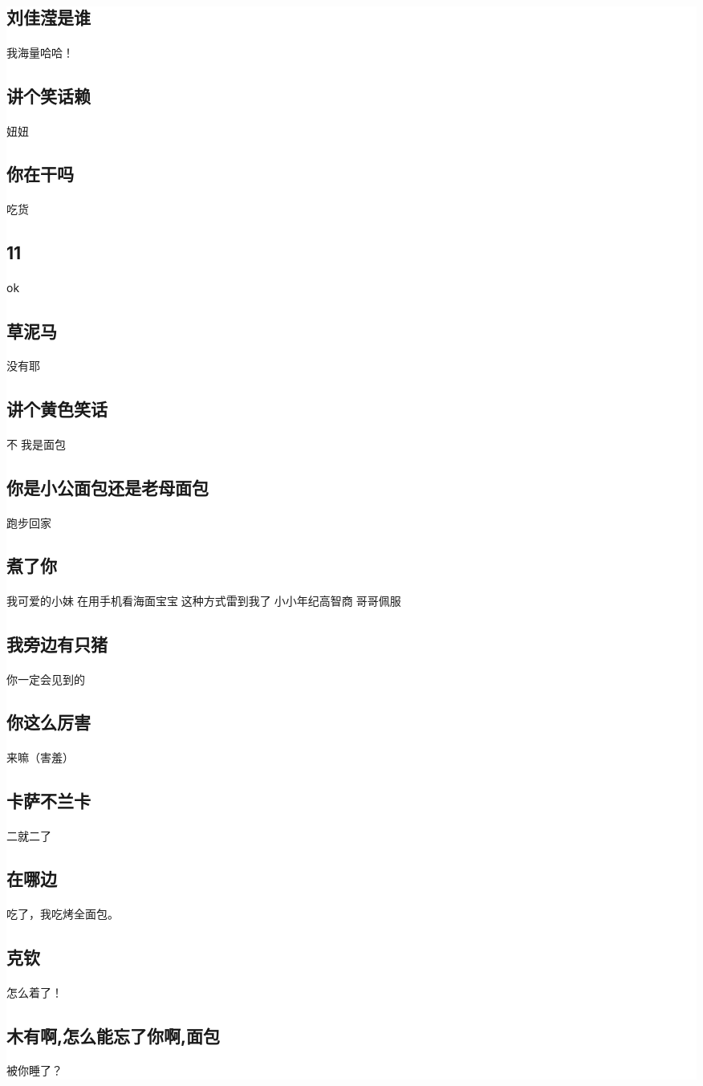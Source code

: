## 刘佳滢是谁
我海量哈哈！

## 讲个笑话赖
妞妞

## 你在干吗
吃货

## 11
ok

## 草泥马
没有耶

## 讲个黄色笑话
不 我是面包

## 你是小公面包还是老母面包
跑步回家

## 煮了你
我可爱的小妹 在用手机看海面宝宝 这种方式雷到我了  小小年纪高智商 哥哥佩服

## 我旁边有只猪
你一定会见到的

## 你这么厉害
来嘛（害羞）

## 卡萨不兰卡
二就二了

## 在哪边
吃了，我吃烤全面包。

## 克钦
怎么着了！

## 木有啊,怎么能忘了你啊,面包
被你睡了？
